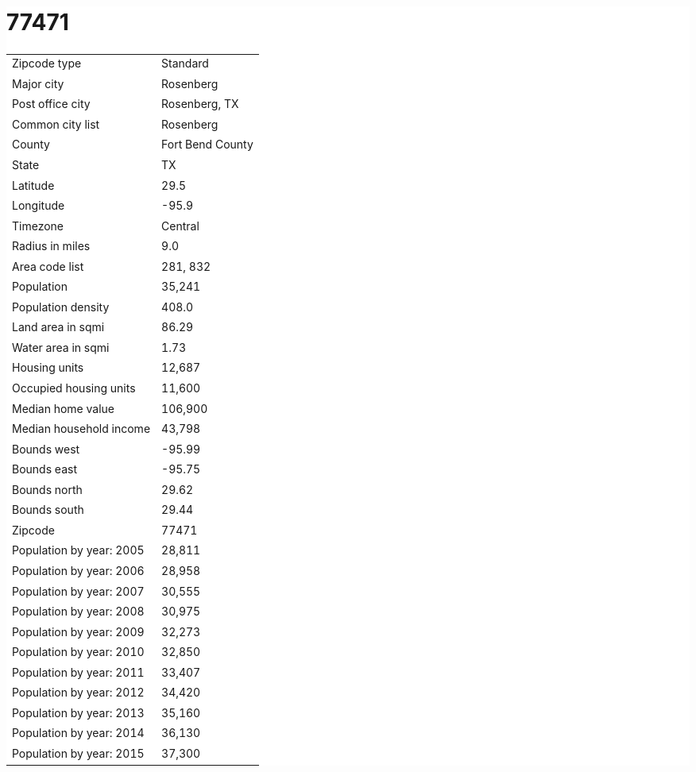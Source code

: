 77471
=====
|||
|--|--|
|Zipcode type|Standard|
|Major city|Rosenberg|
|Post office city|Rosenberg, TX|
|Common city list|Rosenberg|
|County|Fort Bend County|
|State|TX|
|Latitude|29.5|
|Longitude|-95.9|
|Timezone|Central|
|Radius in miles|9.0|
|Area code list|281, 832|
|Population|35,241|
|Population density|408.0|
|Land area in sqmi|86.29|
|Water area in sqmi|1.73|
|Housing units|12,687|
|Occupied housing units|11,600|
|Median home value|106,900|
|Median household income|43,798|
|Bounds west|-95.99|
|Bounds east|-95.75|
|Bounds north|29.62|
|Bounds south|29.44|
|Zipcode|77471|
|Population by year: 2005|28,811|
|Population by year: 2006|28,958|
|Population by year: 2007|30,555|
|Population by year: 2008|30,975|
|Population by year: 2009|32,273|
|Population by year: 2010|32,850|
|Population by year: 2011|33,407|
|Population by year: 2012|34,420|
|Population by year: 2013|35,160|
|Population by year: 2014|36,130|
|Population by year: 2015|37,300|